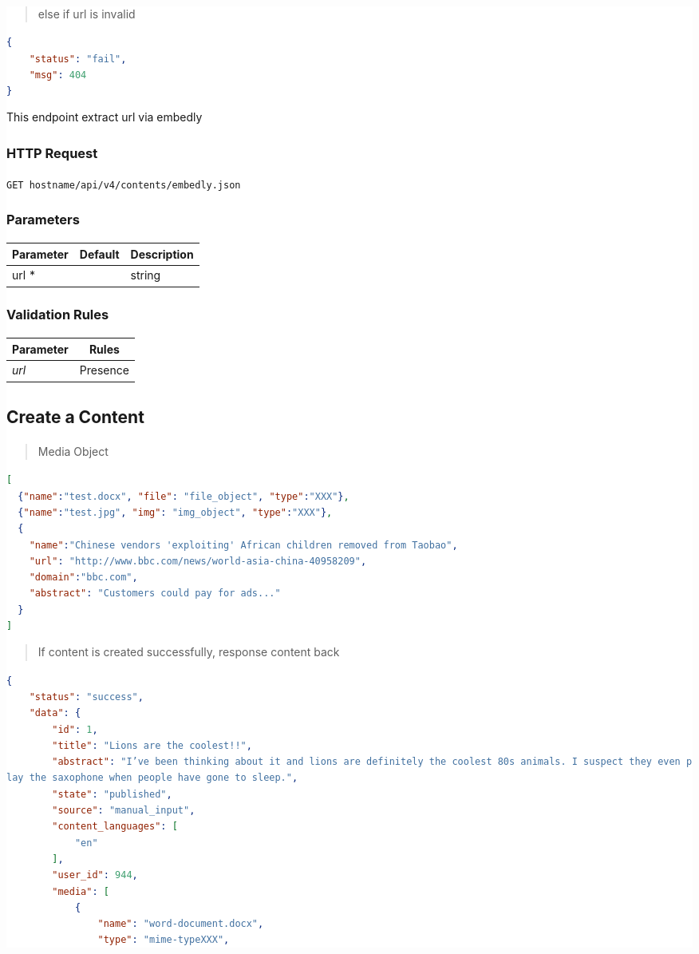 ```json
```

> else if url is invalid

```json
{
    "status": "fail",
    "msg": 404
}
```

This endpoint extract url via embedly

### HTTP Request

`GET hostname/api/v4/contents/embedly.json`

### Parameters

Parameter | Default | Description
--------- | ------- | -----------
url *     |         | string

### Validation Rules

Parameter | Rules
--------- | --------
_url_     | Presence

## Create a Content

> Media Object

```json
[
  {"name":"test.docx", "file": "file_object", "type":"XXX"},
  {"name":"test.jpg", "img": "img_object", "type":"XXX"},
  {
    "name":"Chinese vendors 'exploiting' African children removed from Taobao",
    "url": "http://www.bbc.com/news/world-asia-china-40958209",
    "domain":"bbc.com",
    "abstract": "Customers could pay for ads..."
  }
]
```

> If content is created successfully, response content back

```json
{
    "status": "success",
    "data": {
        "id": 1,
        "title": "Lions are the coolest!!",
        "abstract": "I’ve been thinking about it and lions are definitely the coolest 80s animals. I suspect they even play the saxophone when people have gone to sleep.",
        "state": "published",
        "source": "manual_input",
        "content_languages": [
            "en"
        ],
        "user_id": 944,
        "media": [
            {
                "name": "word-document.docx",
                "type": "mime-typeXXX",
```
